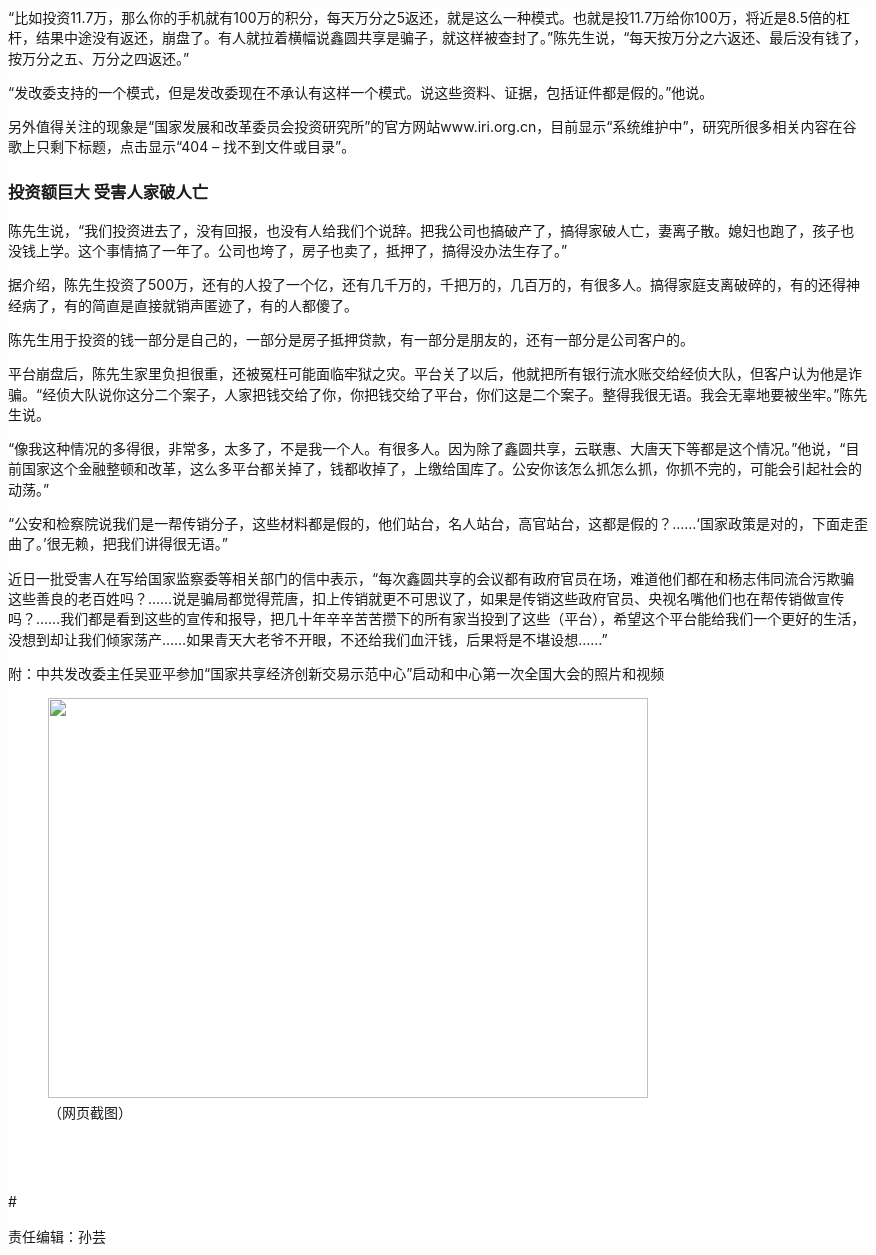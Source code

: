 <p>
 “比如投资11.7万，那么你的手机就有100万的积分，每天万分之5返还，就是这么一种模式。也就是投11.7万给你100万，将近是8.5倍的杠杆，结果中途没有返还，崩盘了。有人就拉着横幅说鑫圆共享是骗子，就这样被查封了。”陈先生说，“每天按万分之六返还、最后没有钱了，按万分之五、万分之四返还。”
</p>
<p>
 “发改委支持的一个模式，但是发改委现在不承认有这样一个模式。说这些资料、证据，包括证件都是假的。”他说。
</p>
<p>
 另外值得关注的现象是“国家发展和改革委员会投资研究所”的官方网站www.iri.org.cn，目前显示“系统维护中”，研究所很多相关内容在谷歌上只剩下标题，点击显示“404 – 找不到文件或目录”。
</p>
<h3 class="r">
 投资额巨大 受害人家破人亡
</h3>
<p>
 陈先生说，“我们投资进去了，没有回报，也没有人给我们个说辞。把我公司也搞破产了，搞得家破人亡，妻离子散。媳妇也跑了，孩子也没钱上学。这个事情搞了一年了。公司也垮了，房子也卖了，抵押了，搞得没办法生存了。”
</p>
<p>
 据介绍，陈先生投资了500万，还有的人投了一个亿，还有几千万的，千把万的，几百万的，有很多人。搞得家庭支离破碎的，有的还得神经病了，有的简直是直接就销声匿迹了，有的人都傻了。
</p>
<p>
 陈先生用于投资的钱一部分是自己的，一部分是房子抵押贷款，有一部分是朋友的，还有一部分是公司客户的。
</p>
<p>
 平台崩盘后，陈先生家里负担很重，还被冤枉可能面临牢狱之灾。平台关了以后，他就把所有银行流水账交给经侦大队，但客户认为他是诈骗。“经侦大队说你这分二个案子，人家把钱交给了你，你把钱交给了平台，你们这是二个案子。整得我很无语。我会无辜地要被坐牢。”陈先生说。
</p>
<p>
 “像我这种情况的多得很，非常多，太多了，不是我一个人。有很多人。因为除了鑫圆共享，云联惠、大唐天下等都是这个情况。”他说，“目前国家这个金融整顿和改革，这么多平台都关掉了，钱都收掉了，上缴给国库了。公安你该怎么抓怎么抓，你抓不完的，可能会引起社会的动荡。”
</p>
<p>
 “公安和检察院说我们是一帮传销分子，这些材料都是假的，他们站台，名人站台，高官站台，这都是假的？……‘国家政策是对的，下面走歪曲了。’很无赖，把我们讲得很无语。”
</p>
<p>
 近日一批受害人在写给国家监察委等相关部门的信中表示，“每次鑫圆共享的会议都有政府官员在场，难道他们都在和杨志伟同流合污欺骗这些善良的老百姓吗？……说是骗局都觉得荒唐，扣上传销就更不可思议了，如果是传销这些政府官员、央视名嘴他们也在帮传销做宣传吗？……我们都是看到这些的宣传和报导，把几十年辛辛苦苦攒下的所有家当投到了这些（平台），希望这个平台能给我们一个更好的生活，没想到却让我们倾家荡产……如果青天大老爷不开眼，不还给我们血汗钱，后果将是不堪设想……”
</p>
<p style="text-align: left;">
 附：中共发改委主任吴亚平参加“国家共享经济创新交易示范中心”启动和中心第一次全国大会的照片和视频
</p>
<figure class="wp-caption aligncenter" id="attachment_10872743" style="width: 600px">
 <a href="http://i.epochtimes.com/assets/uploads/2018/11/1112_meitu_3.jpg">
  <img alt="" class="size-large wp-image-10872743" height="400" src="http://i.epochtimes.com/assets/uploads/2018/11/1112_meitu_3-600x400.jpg" width="600"/>
 </a>
 <br/><figcaption class="wp-caption-text">
  （网页截图）
 </figcaption><br/>
</figure><br/>
<p style="text-align: center;">
</p>
<p style="text-align: center;">
 <link href="//www.youmaker.com/css/api2.css" media="all" rel="stylesheet" target="_blank" type="text/css"/>
 <div class="video_fit_container">
 </div>
</p>
<p>
 #
</p>
<p>
 责任编辑：孙芸